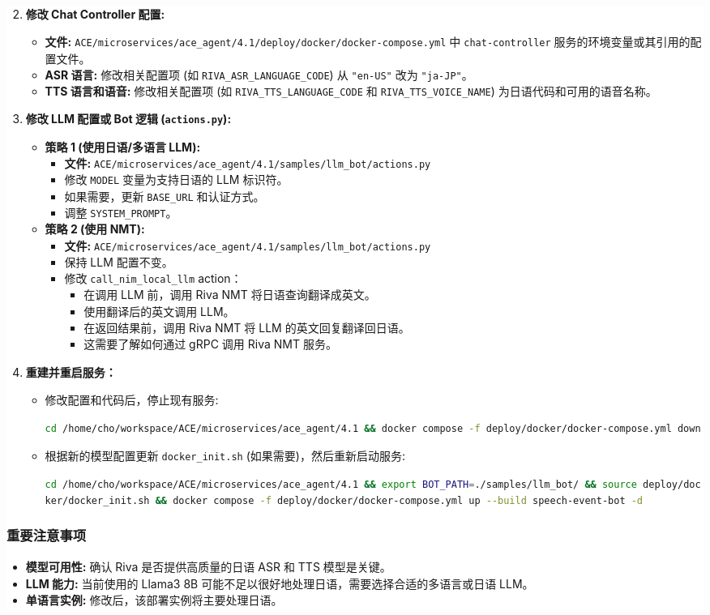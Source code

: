 2.  **修改 Chat Controller 配置:**
    *   **文件:** `ACE/microservices/ace_agent/4.1/deploy/docker/docker-compose.yml` 中 `chat-controller` 服务的环境变量或其引用的配置文件。
    *   **ASR 语言:** 修改相关配置项 (如 `RIVA_ASR_LANGUAGE_CODE`) 从 `"en-US"` 改为 `"ja-JP"`。
    *   **TTS 语言和语音:** 修改相关配置项 (如 `RIVA_TTS_LANGUAGE_CODE` 和 `RIVA_TTS_VOICE_NAME`) 为日语代码和可用的语音名称。

3.  **修改 LLM 配置或 Bot 逻辑 (`actions.py`):**
    *   **策略 1 (使用日语/多语言 LLM):**
        *   **文件:** `ACE/microservices/ace_agent/4.1/samples/llm_bot/actions.py`
        *   修改 `MODEL` 变量为支持日语的 LLM 标识符。
        *   如果需要，更新 `BASE_URL` 和认证方式。
        *   调整 `SYSTEM_PROMPT`。
    *   **策略 2 (使用 NMT):**
        *   **文件:** `ACE/microservices/ace_agent/4.1/samples/llm_bot/actions.py`
        *   保持 LLM 配置不变。
        *   修改 `call_nim_local_llm` action：
            *   在调用 LLM 前，调用 Riva NMT 将日语查询翻译成英文。
            *   使用翻译后的英文调用 LLM。
            *   在返回结果前，调用 Riva NMT 将 LLM 的英文回复翻译回日语。
            *   这需要了解如何通过 gRPC 调用 Riva NMT 服务。

4.  **重建并重启服务：**
    *   修改配置和代码后，停止现有服务:
        ```bash
        cd /home/cho/workspace/ACE/microservices/ace_agent/4.1 && docker compose -f deploy/docker/docker-compose.yml down
        ```
    *   根据新的模型配置更新 `docker_init.sh` (如果需要)，然后重新启动服务:
        ```bash
        cd /home/cho/workspace/ACE/microservices/ace_agent/4.1 && export BOT_PATH=./samples/llm_bot/ && source deploy/docker/docker_init.sh && docker compose -f deploy/docker/docker-compose.yml up --build speech-event-bot -d
        ```

### 重要注意事项
*   **模型可用性:** 确认 Riva 是否提供高质量的日语 ASR 和 TTS 模型是关键。
*   **LLM 能力:** 当前使用的 Llama3 8B 可能不足以很好地处理日语，需要选择合适的多语言或日语 LLM。
*   **单语言实例:** 修改后，该部署实例将主要处理日语。 
